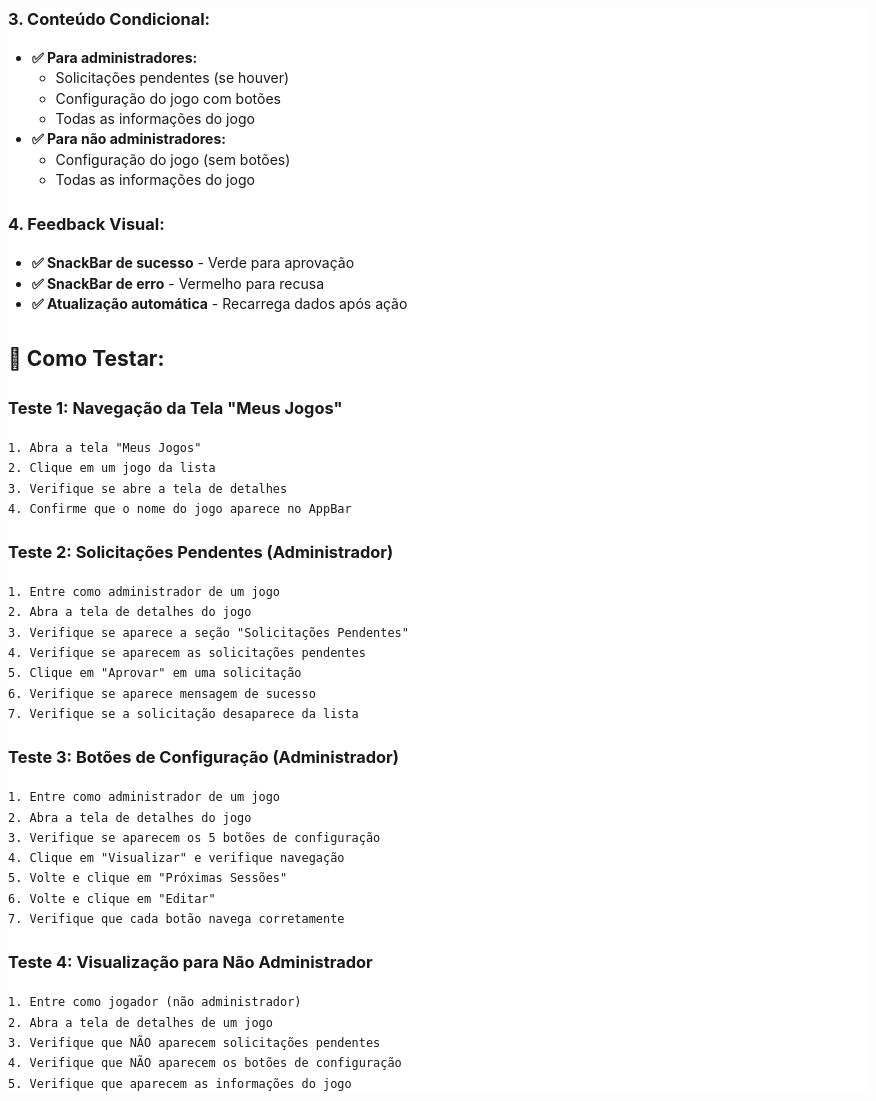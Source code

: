 ### **3. Conteúdo Condicional:**
- **✅ Para administradores:**
  - Solicitações pendentes (se houver)
  - Configuração do jogo com botões
  - Todas as informações do jogo
- **✅ Para não administradores:**
  - Configuração do jogo (sem botões)
  - Todas as informações do jogo

### **4. Feedback Visual:**
- **✅ SnackBar de sucesso** - Verde para aprovação
- **✅ SnackBar de erro** - Vermelho para recusa
- **✅ Atualização automática** - Recarrega dados após ação

## 🧪 **Como Testar:**

### **Teste 1: Navegação da Tela "Meus Jogos"**
```
1. Abra a tela "Meus Jogos"
2. Clique em um jogo da lista
3. Verifique se abre a tela de detalhes
4. Confirme que o nome do jogo aparece no AppBar
```

### **Teste 2: Solicitações Pendentes (Administrador)**
```
1. Entre como administrador de um jogo
2. Abra a tela de detalhes do jogo
3. Verifique se aparece a seção "Solicitações Pendentes"
4. Verifique se aparecem as solicitações pendentes
5. Clique em "Aprovar" em uma solicitação
6. Verifique se aparece mensagem de sucesso
7. Verifique se a solicitação desaparece da lista
```

### **Teste 3: Botões de Configuração (Administrador)**
```
1. Entre como administrador de um jogo
2. Abra a tela de detalhes do jogo
3. Verifique se aparecem os 5 botões de configuração
4. Clique em "Visualizar" e verifique navegação
5. Volte e clique em "Próximas Sessões"
6. Volte e clique em "Editar"
7. Verifique que cada botão navega corretamente
```

### **Teste 4: Visualização para Não Administrador**
```
1. Entre como jogador (não administrador)
2. Abra a tela de detalhes de um jogo
3. Verifique que NÃO aparecem solicitações pendentes
4. Verifique que NÃO aparecem os botões de configuração
5. Verifique que aparecem as informações do jogo
```
